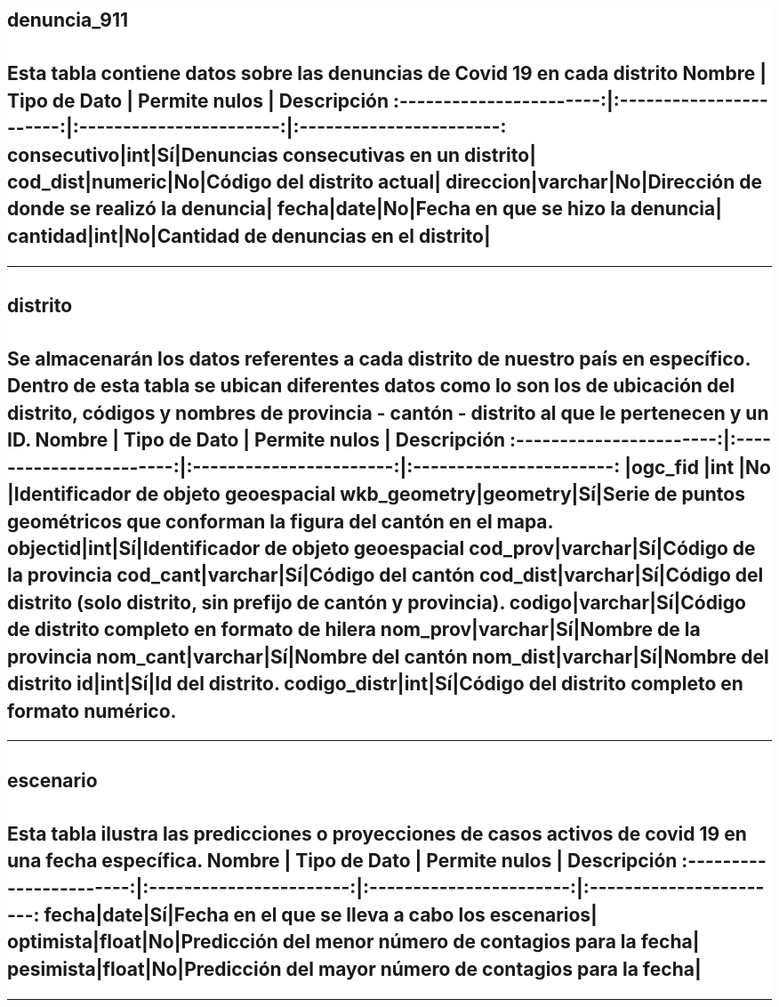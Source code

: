 
## denuncia_911
Esta tabla contiene datos sobre las denuncias de Covid 19 en cada distrito
Nombre        | Tipo de Dato | Permite nulos | Descripción
:-----------------------:|:-----------------------:|:-----------------------:|:-----------------------:
consecutivo|int|Sí|Denuncias consecutivas en un distrito|
cod_dist|numeric|No|Código del distrito actual|
direccion|varchar|No|Dirección de donde se realizó la denuncia|
fecha|date|No|Fecha en que se hizo la denuncia|
cantidad|int|No|Cantidad de denuncias en el distrito|
---

---

## distrito
Se almacenarán los datos referentes a cada distrito de nuestro país en específico. Dentro de esta tabla se ubican diferentes datos como lo son los de ubicación del distrito, códigos y nombres de provincia - cantón - distrito al que le pertenecen y un ID.
Nombre        | Tipo de Dato | Permite nulos | Descripción
:-----------------------:|:-----------------------:|:-----------------------:|:-----------------------:
|ogc_fid |int |No |Identificador de objeto geoespacial
wkb_geometry|geometry|Sí|Serie de puntos geométricos que conforman la figura del cantón en el mapa.
objectid|int|Sí|Identificador de objeto geoespacial
cod_prov|varchar|Sí|Código de la provincia
cod_cant|varchar|Sí|Código del cantón
cod_dist|varchar|Sí|Código del distrito (solo distrito, sin prefijo de cantón y provincia).
codigo|varchar|Sí|Código de distrito completo en formato de hilera
nom_prov|varchar|Sí|Nombre de la provincia 
nom_cant|varchar|Sí|Nombre del cantón
nom_dist|varchar|Sí|Nombre del distrito
id|int|Sí|Id del distrito.
codigo_distr|int|Sí|Código del distrito completo en formato numérico.
---

---

## escenario
Esta tabla ilustra las predicciones o proyecciones de casos activos de covid 19 en una fecha específica.
Nombre        | Tipo de Dato | Permite nulos | Descripción
:-----------------------:|:-----------------------:|:-----------------------:|:-----------------------:
fecha|date|Sí|Fecha en el que se lleva a cabo los escenarios|
optimista|float|No|Predicción del menor número de contagios para la fecha|
pesimista|float|No|Predicción del mayor número de contagios para la fecha|
---

---